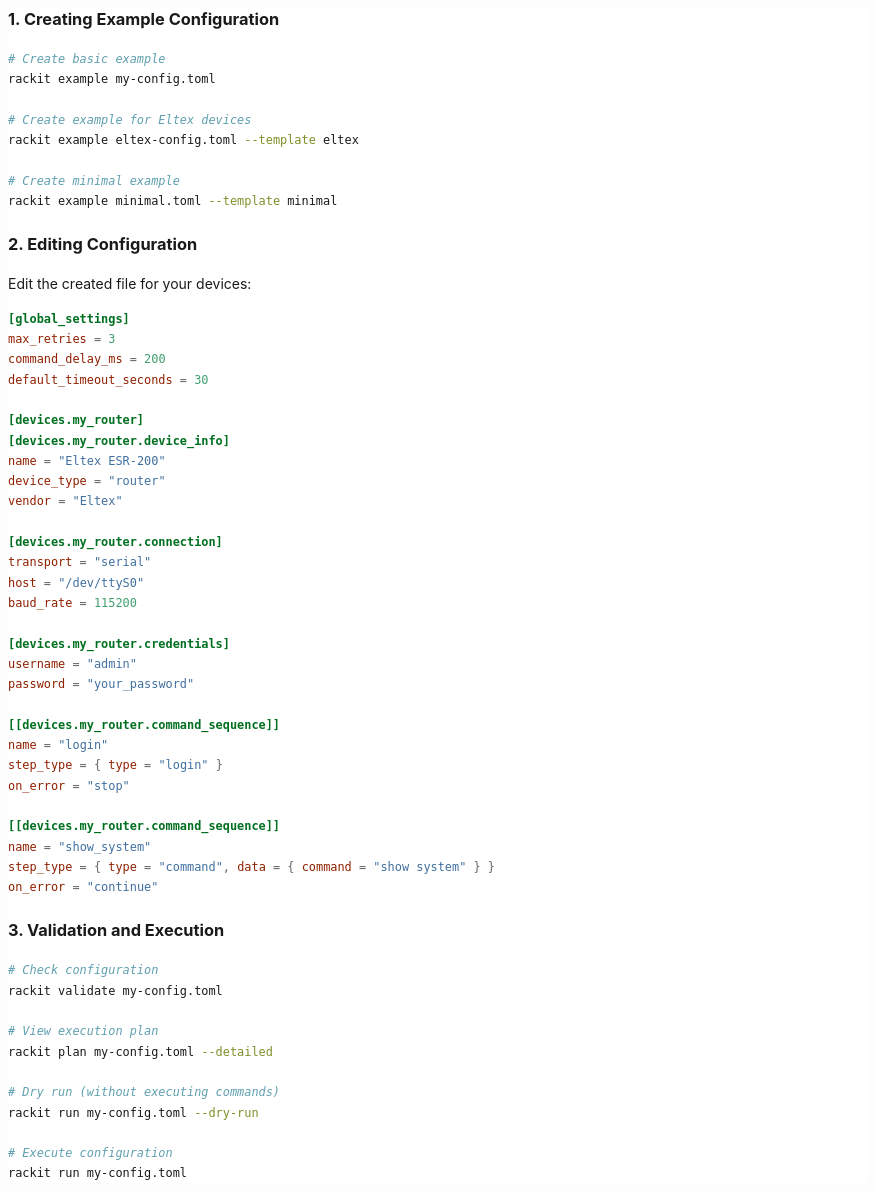 ### 1. Creating Example Configuration

```bash
# Create basic example
rackit example my-config.toml

# Create example for Eltex devices
rackit example eltex-config.toml --template eltex

# Create minimal example
rackit example minimal.toml --template minimal
```

### 2. Editing Configuration

Edit the created file for your devices:

```toml
[global_settings]
max_retries = 3
command_delay_ms = 200
default_timeout_seconds = 30

[devices.my_router]
[devices.my_router.device_info]
name = "Eltex ESR-200"
device_type = "router"
vendor = "Eltex"

[devices.my_router.connection]
transport = "serial"
host = "/dev/ttyS0"
baud_rate = 115200

[devices.my_router.credentials]
username = "admin"
password = "your_password"

[[devices.my_router.command_sequence]]
name = "login"
step_type = { type = "login" }
on_error = "stop"

[[devices.my_router.command_sequence]]
name = "show_system"
step_type = { type = "command", data = { command = "show system" } }
on_error = "continue"
```

### 3. Validation and Execution

```bash
# Check configuration
rackit validate my-config.toml

# View execution plan
rackit plan my-config.toml --detailed

# Dry run (without executing commands)
rackit run my-config.toml --dry-run

# Execute configuration
rackit run my-config.toml
```
